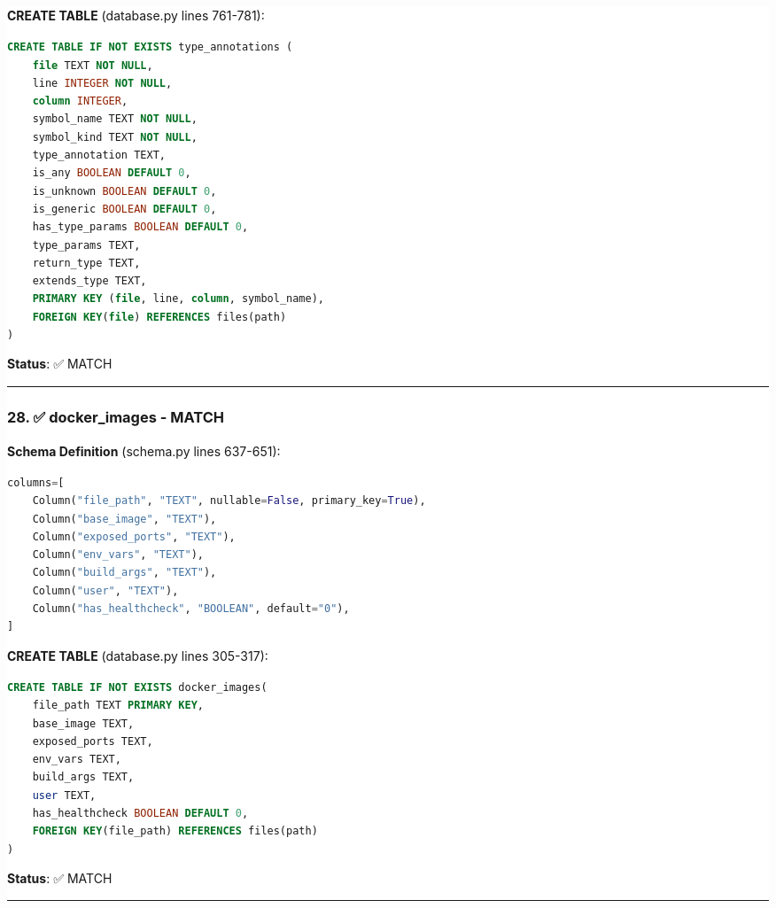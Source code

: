 **CREATE TABLE** (database.py lines 761-781):
```sql
CREATE TABLE IF NOT EXISTS type_annotations (
    file TEXT NOT NULL,
    line INTEGER NOT NULL,
    column INTEGER,
    symbol_name TEXT NOT NULL,
    symbol_kind TEXT NOT NULL,
    type_annotation TEXT,
    is_any BOOLEAN DEFAULT 0,
    is_unknown BOOLEAN DEFAULT 0,
    is_generic BOOLEAN DEFAULT 0,
    has_type_params BOOLEAN DEFAULT 0,
    type_params TEXT,
    return_type TEXT,
    extends_type TEXT,
    PRIMARY KEY (file, line, column, symbol_name),
    FOREIGN KEY(file) REFERENCES files(path)
)
```

**Status**: ✅ MATCH

---

### 28. ✅ **docker_images** - MATCH
**Schema Definition** (schema.py lines 637-651):
```python
columns=[
    Column("file_path", "TEXT", nullable=False, primary_key=True),
    Column("base_image", "TEXT"),
    Column("exposed_ports", "TEXT"),
    Column("env_vars", "TEXT"),
    Column("build_args", "TEXT"),
    Column("user", "TEXT"),
    Column("has_healthcheck", "BOOLEAN", default="0"),
]
```

**CREATE TABLE** (database.py lines 305-317):
```sql
CREATE TABLE IF NOT EXISTS docker_images(
    file_path TEXT PRIMARY KEY,
    base_image TEXT,
    exposed_ports TEXT,
    env_vars TEXT,
    build_args TEXT,
    user TEXT,
    has_healthcheck BOOLEAN DEFAULT 0,
    FOREIGN KEY(file_path) REFERENCES files(path)
)
```

**Status**: ✅ MATCH

---